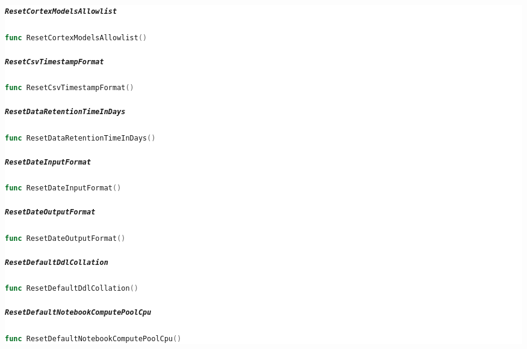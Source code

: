 ##### `ResetCortexModelsAllowlist` <a name="ResetCortexModelsAllowlist" id="@cdktf/provider-snowflake.currentOrganizationAccount.CurrentOrganizationAccount.resetCortexModelsAllowlist"></a>

```go
func ResetCortexModelsAllowlist()
```

##### `ResetCsvTimestampFormat` <a name="ResetCsvTimestampFormat" id="@cdktf/provider-snowflake.currentOrganizationAccount.CurrentOrganizationAccount.resetCsvTimestampFormat"></a>

```go
func ResetCsvTimestampFormat()
```

##### `ResetDataRetentionTimeInDays` <a name="ResetDataRetentionTimeInDays" id="@cdktf/provider-snowflake.currentOrganizationAccount.CurrentOrganizationAccount.resetDataRetentionTimeInDays"></a>

```go
func ResetDataRetentionTimeInDays()
```

##### `ResetDateInputFormat` <a name="ResetDateInputFormat" id="@cdktf/provider-snowflake.currentOrganizationAccount.CurrentOrganizationAccount.resetDateInputFormat"></a>

```go
func ResetDateInputFormat()
```

##### `ResetDateOutputFormat` <a name="ResetDateOutputFormat" id="@cdktf/provider-snowflake.currentOrganizationAccount.CurrentOrganizationAccount.resetDateOutputFormat"></a>

```go
func ResetDateOutputFormat()
```

##### `ResetDefaultDdlCollation` <a name="ResetDefaultDdlCollation" id="@cdktf/provider-snowflake.currentOrganizationAccount.CurrentOrganizationAccount.resetDefaultDdlCollation"></a>

```go
func ResetDefaultDdlCollation()
```

##### `ResetDefaultNotebookComputePoolCpu` <a name="ResetDefaultNotebookComputePoolCpu" id="@cdktf/provider-snowflake.currentOrganizationAccount.CurrentOrganizationAccount.resetDefaultNotebookComputePoolCpu"></a>

```go
func ResetDefaultNotebookComputePoolCpu()
```

